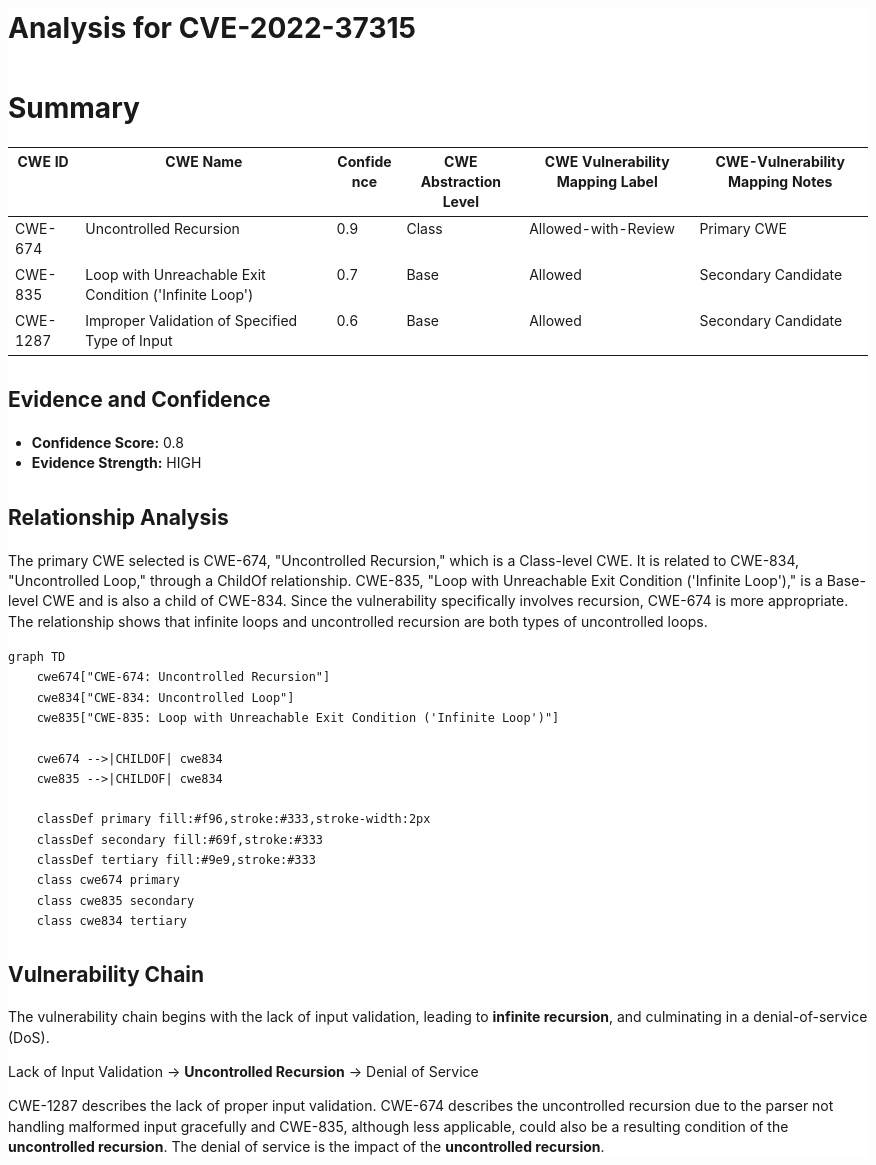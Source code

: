 # Analysis for CVE-2022-37315

# Summary
| CWE ID | CWE Name | Confidence | CWE Abstraction Level | CWE Vulnerability Mapping Label | CWE-Vulnerability Mapping Notes |
|---|---|---|---|---|---|
| CWE-674 | Uncontrolled Recursion | 0.9 | Class | Allowed-with-Review | Primary CWE |
| CWE-835 | Loop with Unreachable Exit Condition ('Infinite Loop') | 0.7 | Base | Allowed | Secondary Candidate |
| CWE-1287 | Improper Validation of Specified Type of Input | 0.6 | Base | Allowed | Secondary Candidate |

## Evidence and Confidence

*   **Confidence Score:** 0.8
*   **Evidence Strength:** HIGH

## Relationship Analysis
The primary CWE selected is CWE-674, "Uncontrolled Recursion," which is a Class-level CWE. It is related to CWE-834, "Uncontrolled Loop," through a ChildOf relationship. CWE-835, "Loop with Unreachable Exit Condition ('Infinite Loop')," is a Base-level CWE and is also a child of CWE-834. Since the vulnerability specifically involves recursion, CWE-674 is more appropriate. The relationship shows that infinite loops and uncontrolled recursion are both types of uncontrolled loops.

```mermaid
graph TD
    cwe674["CWE-674: Uncontrolled Recursion"]
    cwe834["CWE-834: Uncontrolled Loop"]
    cwe835["CWE-835: Loop with Unreachable Exit Condition ('Infinite Loop')"]

    cwe674 -->|CHILDOF| cwe834
    cwe835 -->|CHILDOF| cwe834

    classDef primary fill:#f96,stroke:#333,stroke-width:2px
    classDef secondary fill:#69f,stroke:#333
    classDef tertiary fill:#9e9,stroke:#333
    class cwe674 primary
    class cwe835 secondary
    class cwe834 tertiary
```

## Vulnerability Chain
The vulnerability chain begins with the lack of input validation, leading to **infinite recursion**, and culminating in a denial-of-service (DoS).

Lack of Input Validation -> **Uncontrolled Recursion** -> Denial of Service

CWE-1287 describes the lack of proper input validation. CWE-674 describes the uncontrolled recursion due to the parser not handling malformed input gracefully and CWE-835, although less applicable, could also be a resulting condition of the **uncontrolled recursion**. The denial of service is the impact of the **uncontrolled recursion**.
